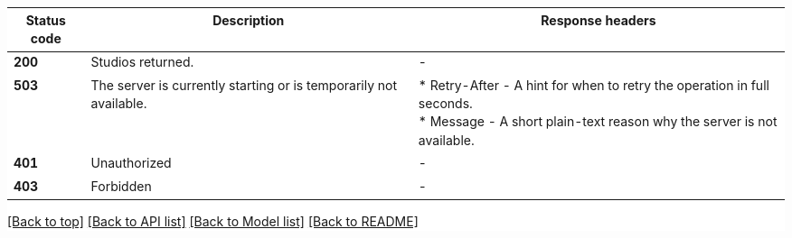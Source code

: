 | Status code | Description | Response headers |
|-------------|-------------|------------------|
**200** | Studios returned. |  -  |
**503** | The server is currently starting or is temporarily not available. |  * Retry-After - A hint for when to retry the operation in full seconds. <br>  * Message - A short plain-text reason why the server is not available. <br>  |
**401** | Unauthorized |  -  |
**403** | Forbidden |  -  |

[[Back to top]](#) [[Back to API list]](../README.md#documentation-for-api-endpoints) [[Back to Model list]](../README.md#documentation-for-models) [[Back to README]](../README.md)

